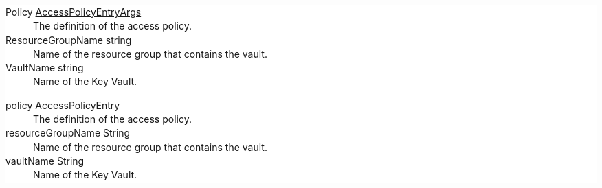 <div>
<pulumi-choosable type="language" values="go">
<dl class="resources-properties"><dt class="property-required"
            title="Required">
        <span id="policy_go">
<a data-swiftype-name="resource-property" data-swiftype-type="text" href="#policy_go" style="color: inherit; text-decoration: inherit;">Policy</a>
</span>
        <span class="property-indicator"></span>
        <span class="property-type"><a href="#accesspolicyentry">Access<wbr>Policy<wbr>Entry<wbr>Args</a></span>
    </dt>
    <dd>The definition of the access policy.</dd><dt class="property-required"
            title="Required">
        <span id="resourcegroupname_go">
<a data-swiftype-name="resource-property" data-swiftype-type="text" href="#resourcegroupname_go" style="color: inherit; text-decoration: inherit;">Resource<wbr>Group<wbr>Name</a>
</span>
        <span class="property-indicator"></span>
        <span class="property-type">string</span>
    </dt>
    <dd>Name of the resource group that contains the vault.</dd><dt class="property-required"
            title="Required">
        <span id="vaultname_go">
<a data-swiftype-name="resource-property" data-swiftype-type="text" href="#vaultname_go" style="color: inherit; text-decoration: inherit;">Vault<wbr>Name</a>
</span>
        <span class="property-indicator"></span>
        <span class="property-type">string</span>
    </dt>
    <dd>Name of the Key Vault.</dd></dl>
</pulumi-choosable>
</div>

<div>
<pulumi-choosable type="language" values="java">
<dl class="resources-properties"><dt class="property-required"
            title="Required">
        <span id="policy_java">
<a data-swiftype-name="resource-property" data-swiftype-type="text" href="#policy_java" style="color: inherit; text-decoration: inherit;">policy</a>
</span>
        <span class="property-indicator"></span>
        <span class="property-type"><a href="#accesspolicyentry">Access<wbr>Policy<wbr>Entry</a></span>
    </dt>
    <dd>The definition of the access policy.</dd><dt class="property-required"
            title="Required">
        <span id="resourcegroupname_java">
<a data-swiftype-name="resource-property" data-swiftype-type="text" href="#resourcegroupname_java" style="color: inherit; text-decoration: inherit;">resource<wbr>Group<wbr>Name</a>
</span>
        <span class="property-indicator"></span>
        <span class="property-type">String</span>
    </dt>
    <dd>Name of the resource group that contains the vault.</dd><dt class="property-required"
            title="Required">
        <span id="vaultname_java">
<a data-swiftype-name="resource-property" data-swiftype-type="text" href="#vaultname_java" style="color: inherit; text-decoration: inherit;">vault<wbr>Name</a>
</span>
        <span class="property-indicator"></span>
        <span class="property-type">String</span>
    </dt>
    <dd>Name of the Key Vault.</dd></dl>